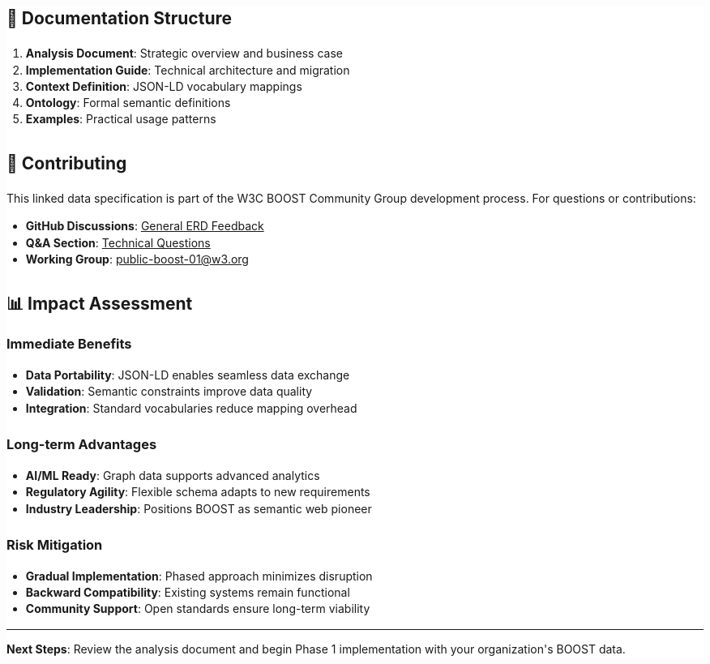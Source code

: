 ## 📖 Documentation Structure

1. **Analysis Document**: Strategic overview and business case
2. **Implementation Guide**: Technical architecture and migration
3. **Context Definition**: JSON-LD vocabulary mappings
4. **Ontology**: Formal semantic definitions
5. **Examples**: Practical usage patterns

## 🤝 Contributing

This linked data specification is part of the W3C BOOST Community Group development process. For questions or contributions:

- **GitHub Discussions**: [General ERD Feedback](https://github.com/carbondirect/BOOST/discussions/117)
- **Q&A Section**: [Technical Questions](https://github.com/carbondirect/BOOST/discussions/categories/q-a)
- **Working Group**: [public-boost-01@w3.org](mailto:public-boost-01@w3.org)

## 📊 Impact Assessment

### Immediate Benefits
- **Data Portability**: JSON-LD enables seamless data exchange
- **Validation**: Semantic constraints improve data quality
- **Integration**: Standard vocabularies reduce mapping overhead

### Long-term Advantages
- **AI/ML Ready**: Graph data supports advanced analytics
- **Regulatory Agility**: Flexible schema adapts to new requirements
- **Industry Leadership**: Positions BOOST as semantic web pioneer

### Risk Mitigation
- **Gradual Implementation**: Phased approach minimizes disruption
- **Backward Compatibility**: Existing systems remain functional
- **Community Support**: Open standards ensure long-term viability

---

**Next Steps**: Review the analysis document and begin Phase 1 implementation with your organization's BOOST data.